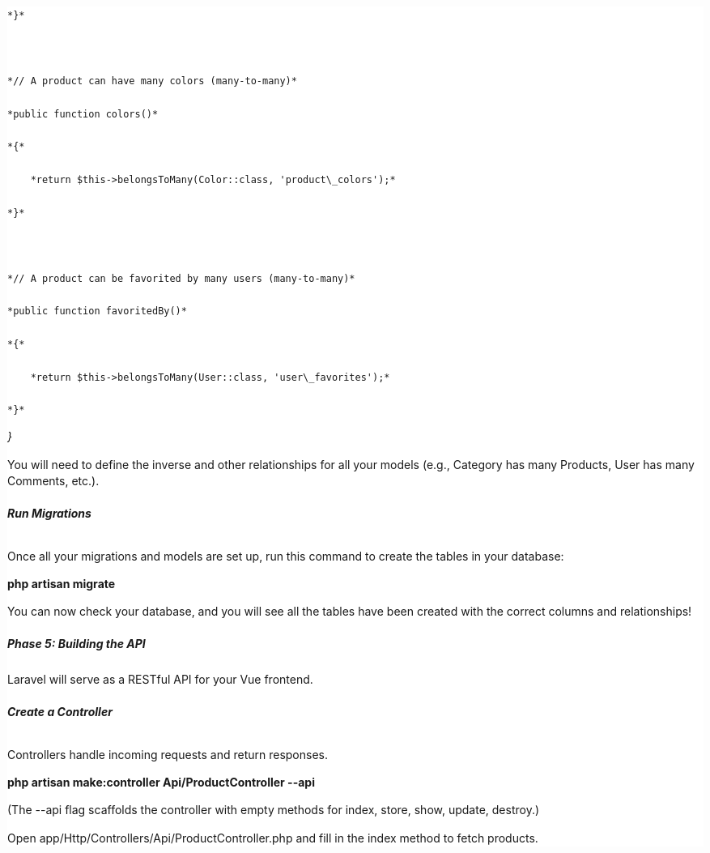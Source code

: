     *}*



    *// A product can have many colors (many-to-many)*

    *public function colors()*

    *{*

        *return $this->belongsToMany(Color::class, 'product\_colors');*

    *}*



    *// A product can be favorited by many users (many-to-many)*

    *public function favoritedBy()*

    *{*

        *return $this->belongsToMany(User::class, 'user\_favorites');*

    *}*

*}*



You will need to define the inverse and other relationships for all your models (e.g., Category has many Products, User has many Comments, etc.).



###### **Run Migrations**

Once all your migrations and models are set up, run this command to create the tables in your database:

**php artisan migrate**



You can now check your database, and you will see all the tables have been created with the correct columns and relationships!



##### **Phase 5: Building the API**

Laravel will serve as a RESTful API for your Vue frontend.



###### **Create a Controller**

Controllers handle incoming requests and return responses.

**php artisan make:controller Api/ProductController --api**

(The --api flag scaffolds the controller with empty methods for index, store, show, update, destroy.)



Open app/Http/Controllers/Api/ProductController.php and fill in the index method to fetch products.

